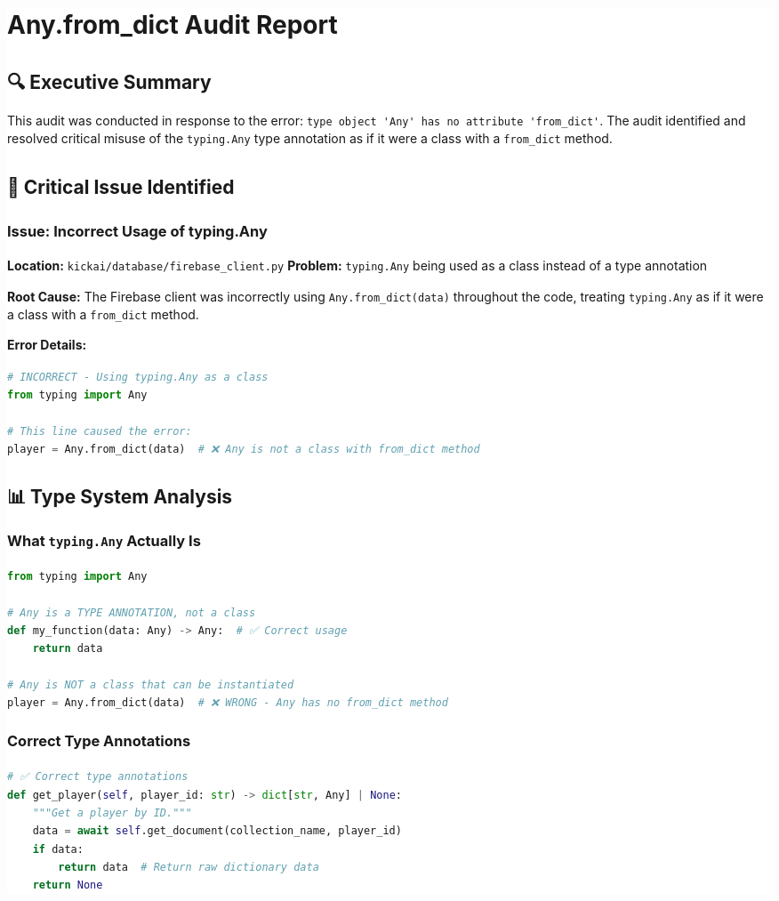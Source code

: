# Any.from_dict Audit Report

## **🔍 Executive Summary**

This audit was conducted in response to the error: `type object 'Any' has no attribute 'from_dict'`. The audit identified and resolved critical misuse of the `typing.Any` type annotation as if it were a class with a `from_dict` method.

## **🚨 Critical Issue Identified**

### **Issue: Incorrect Usage of typing.Any**
**Location:** `kickai/database/firebase_client.py`
**Problem:** `typing.Any` being used as a class instead of a type annotation

**Root Cause:**
The Firebase client was incorrectly using `Any.from_dict(data)` throughout the code, treating `typing.Any` as if it were a class with a `from_dict` method.

**Error Details:**
```python
# INCORRECT - Using typing.Any as a class
from typing import Any

# This line caused the error:
player = Any.from_dict(data)  # ❌ Any is not a class with from_dict method
```

## **📊 Type System Analysis**

### **What `typing.Any` Actually Is**
```python
from typing import Any

# Any is a TYPE ANNOTATION, not a class
def my_function(data: Any) -> Any:  # ✅ Correct usage
    return data

# Any is NOT a class that can be instantiated
player = Any.from_dict(data)  # ❌ WRONG - Any has no from_dict method
```

### **Correct Type Annotations**
```python
# ✅ Correct type annotations
def get_player(self, player_id: str) -> dict[str, Any] | None:
    """Get a player by ID."""
    data = await self.get_document(collection_name, player_id)
    if data:
        return data  # Return raw dictionary data
    return None
```
